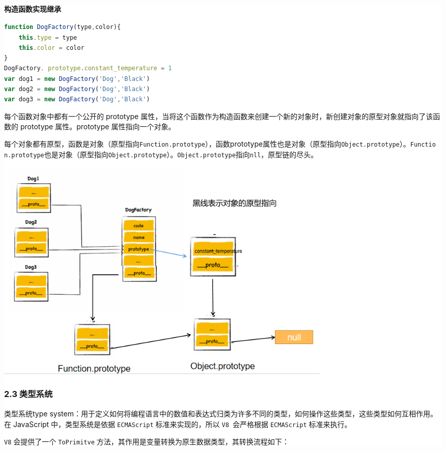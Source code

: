 **构造函数实现继承**

```js
function DogFactory(type,color){
    this.type = type
    this.color = color
}
DogFactory. prototype.constant_temperature = 1
var dog1 = new DogFactory('Dog','Black')
var dog2 = new DogFactory('Dog','Black')
var dog3 = new DogFactory('Dog','Black')
```

每个函数对象中都有一个公开的 prototype 属性，当将这个函数作为构造函数来创建一个新的对象时，新创建对象的原型对象就指向了该函数的 prototype 属性。prototype 属性指向一个对象。

每个对象都有原型，函数是对象（原型指向`Function.prototype`），函数prototype属性也是对象（原型指向`Object.prototype`）。`Function.prototype`也是对象（原型指向`Object.prototype`）。`Object.prototype`指向`nll`，原型链的尽头。



<img src="../../assets/image-20230210103942593.png" alt="image-20230210103942593" style="zoom:80%;" />

### 2.3 类型系统

类型系统type system：用于定义如何将编程语言中的数值和表达式归类为许多不同的类型，如何操作这些类型，这些类型如何互相作用。在 JavaScript 中，类型系统是依据 `ECMAScript` 标准来实现的，所以 `V8 `会严格根据 `ECMAScript` 标准来执行。

`V8` 会提供了一个 `ToPrimitve` 方法，其作用是变量转换为原生数据类型，其转换流程如下：
